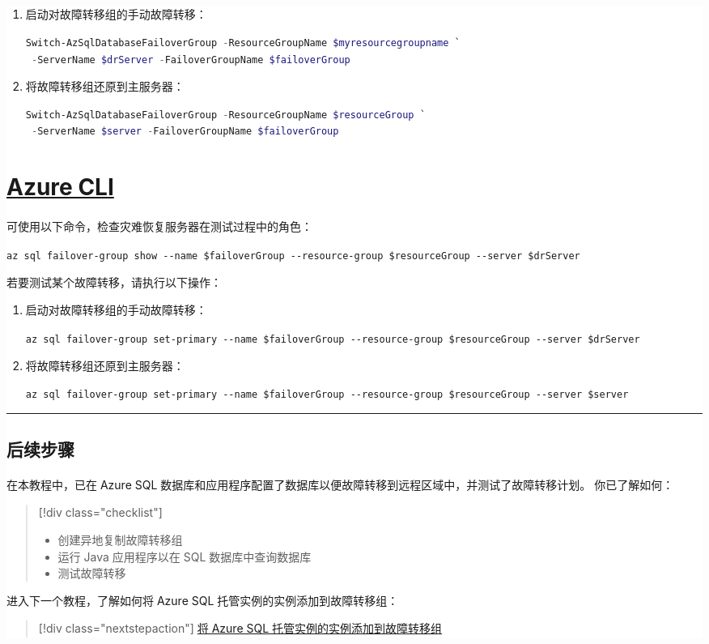 1. 启动对故障转移组的手动故障转移：

   ```powershell
   Switch-AzSqlDatabaseFailoverGroup -ResourceGroupName $myresourcegroupname `
    -ServerName $drServer -FailoverGroupName $failoverGroup
   ```

1. 将故障转移组还原到主服务器：

   ```powershell
   Switch-AzSqlDatabaseFailoverGroup -ResourceGroupName $resourceGroup `
    -ServerName $server -FailoverGroupName $failoverGroup
   ```

# <a name="the-azure-cli"></a>[Azure CLI](#tab/azure-cli)

可使用以下命令，检查灾难恢复服务器在测试过程中的角色：

```azurecli
az sql failover-group show --name $failoverGroup --resource-group $resourceGroup --server $drServer
```

若要测试某个故障转移，请执行以下操作：

1. 启动对故障转移组的手动故障转移：

   ```azurecli
   az sql failover-group set-primary --name $failoverGroup --resource-group $resourceGroup --server $drServer
   ```

1. 将故障转移组还原到主服务器：

   ```azurecli
   az sql failover-group set-primary --name $failoverGroup --resource-group $resourceGroup --server $server
   ```

* * *

## <a name="next-steps"></a>后续步骤

在本教程中，已在 Azure SQL 数据库和应用程序配置了数据库以便故障转移到远程区域中，并测试了故障转移计划。 你已了解如何：

> [!div class="checklist"]
>
> - 创建异地复制故障转移组
> - 运行 Java 应用程序以在 SQL 数据库中查询数据库
> - 测试故障转移

进入下一个教程，了解如何将 Azure SQL 托管实例的实例添加到故障转移组：

> [!div class="nextstepaction"]
> [将 Azure SQL 托管实例的实例添加到故障转移组](../managed-instance/failover-group-add-instance-tutorial.md)
